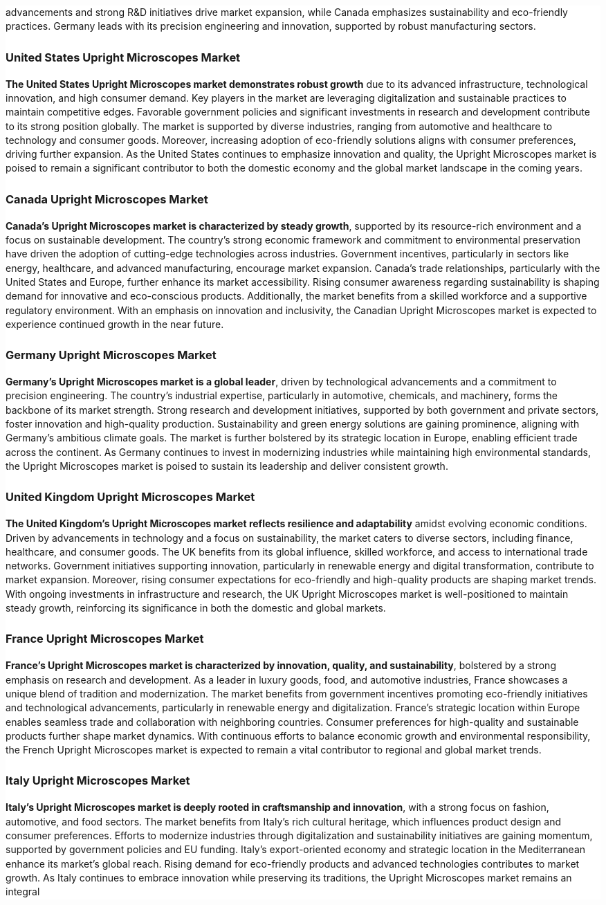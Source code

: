 advancements and strong R&amp;D initiatives drive market expansion, while Canada emphasizes sustainability and eco-friendly practices. Germany leads with its precision engineering and innovation, supported by robust manufacturing sectors.</span></em></p></blockquote><h3><strong>United States Upright Microscopes Market</strong></h3><p><strong>The United States Upright Microscopes market demonstrates robust growth</strong> due to its advanced infrastructure, technological innovation, and high consumer demand. Key players in the market are leveraging digitalization and sustainable practices to maintain competitive edges. Favorable government policies and significant investments in research and development contribute to its strong position globally. The market is supported by diverse industries, ranging from automotive and healthcare to technology and consumer goods. Moreover, increasing adoption of eco-friendly solutions aligns with consumer preferences, driving further expansion. As the United States continues to emphasize innovation and quality, the Upright Microscopes market is poised to remain a significant contributor to both the domestic economy and the global market landscape in the coming years.</p><h3><strong>Canada Upright Microscopes Market</strong></h3><p><strong>Canada&rsquo;s Upright Microscopes market is characterized by steady growth</strong>, supported by its resource-rich environment and a focus on sustainable development. The country&rsquo;s strong economic framework and commitment to environmental preservation have driven the adoption of cutting-edge technologies across industries. Government incentives, particularly in sectors like energy, healthcare, and advanced manufacturing, encourage market expansion. Canada&rsquo;s trade relationships, particularly with the United States and Europe, further enhance its market accessibility. Rising consumer awareness regarding sustainability is shaping demand for innovative and eco-conscious products. Additionally, the market benefits from a skilled workforce and a supportive regulatory environment. With an emphasis on innovation and inclusivity, the Canadian Upright Microscopes market is expected to experience continued growth in the near future.</p><h3><strong>Germany Upright Microscopes Market</strong></h3><p><strong>Germany&rsquo;s Upright Microscopes market is a global leader</strong>, driven by technological advancements and a commitment to precision engineering. The country&rsquo;s industrial expertise, particularly in automotive, chemicals, and machinery, forms the backbone of its market strength. Strong research and development initiatives, supported by both government and private sectors, foster innovation and high-quality production. Sustainability and green energy solutions are gaining prominence, aligning with Germany&rsquo;s ambitious climate goals. The market is further bolstered by its strategic location in Europe, enabling efficient trade across the continent. As Germany continues to invest in modernizing industries while maintaining high environmental standards, the Upright Microscopes market is poised to sustain its leadership and deliver consistent growth.</p><h3><strong>United Kingdom Upright Microscopes Market</strong></h3><p><strong>The United Kingdom&rsquo;s Upright Microscopes market reflects resilience and adaptability</strong> amidst evolving economic conditions. Driven by advancements in technology and a focus on sustainability, the market caters to diverse sectors, including finance, healthcare, and consumer goods. The UK benefits from its global influence, skilled workforce, and access to international trade networks. Government initiatives supporting innovation, particularly in renewable energy and digital transformation, contribute to market expansion. Moreover, rising consumer expectations for eco-friendly and high-quality products are shaping market trends. With ongoing investments in infrastructure and research, the UK Upright Microscopes market is well-positioned to maintain steady growth, reinforcing its significance in both the domestic and global markets.</p><h3><strong>France Upright Microscopes Market</strong></h3><p><strong>France&rsquo;s Upright Microscopes market is characterized by innovation, quality, and sustainability</strong>, bolstered by a strong emphasis on research and development. As a leader in luxury goods, food, and automotive industries, France showcases a unique blend of tradition and modernization. The market benefits from government incentives promoting eco-friendly initiatives and technological advancements, particularly in renewable energy and digitalization. France&rsquo;s strategic location within Europe enables seamless trade and collaboration with neighboring countries. Consumer preferences for high-quality and sustainable products further shape market dynamics. With continuous efforts to balance economic growth and environmental responsibility, the French Upright Microscopes market is expected to remain a vital contributor to regional and global market trends.</p><h3><strong>Italy Upright Microscopes Market</strong></h3><p><strong>Italy&rsquo;s Upright Microscopes market is deeply rooted in craftsmanship and innovation</strong>, with a strong focus on fashion, automotive, and food sectors. The market benefits from Italy&rsquo;s rich cultural heritage, which influences product design and consumer preferences. Efforts to modernize industries through digitalization and sustainability initiatives are gaining momentum, supported by government policies and EU funding. Italy&rsquo;s export-oriented economy and strategic location in the Mediterranean enhance its market&rsquo;s global reach. Rising demand for eco-friendly products and advanced technologies contributes to market growth. As Italy continues to embrace innovation while preserving its traditions, the Upright Microscopes market remains an integral